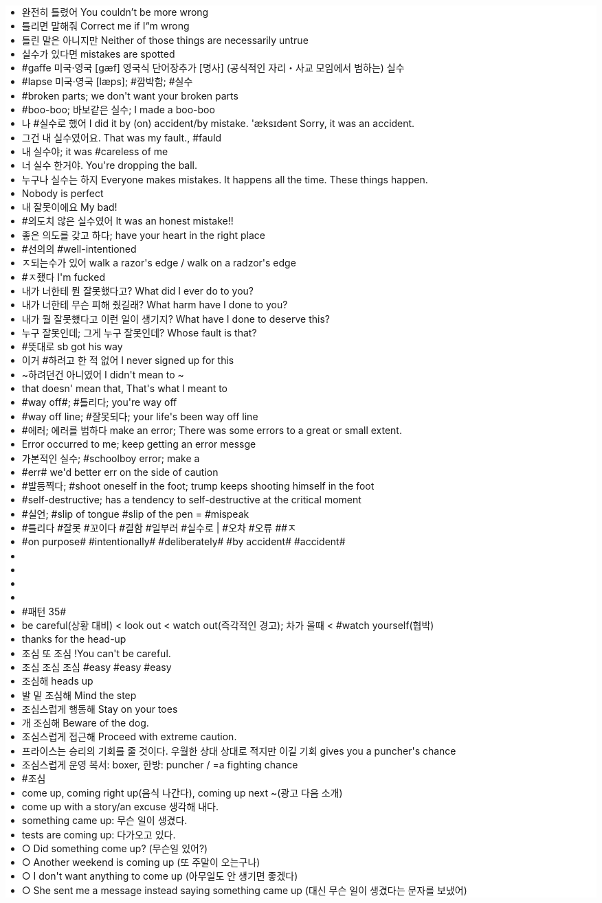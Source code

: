  * 완전히 틀렸어 						 You couldn’t be more wrong
 * 틀리면 말해줘 							Correct me if I“m wrong
 * 틀린 말은 아니지만 				 Neither of those things are necessarily untrue
 * 실수가 있다면 							 mistakes are spotted
 * #gaffe 미국·영국 [gӕf] 영국식 단어장추가 [명사] (공식적인 자리・사교 모임에서 범하는) 실수
 * #lapse 미국·영국 [lӕps]; #깜박함; #실수
 * #broken parts; we don't want your broken parts
 * #boo-boo; 바보같은 실수; I made a boo-boo
 * 나 #실수로 했어	I did it by (on) accident/by mistake. 'ӕksɪdənt Sorry, it was an accident.
 * 그건 내 실수였어요.					That was my fault., #fauld
 * 내 실수야; it was #careless of me
 * 너 실수 한거야. 						 	 You're dropping the ball. 
 * 누구나 실수는 하지	 Everyone makes mistakes. It happens all the time. These things happen.
 * Nobody is perfect
 * 내 잘못이에요 										My bad!
 * #의도치 않은 실수였어							It was an honest mistake!! 
 * 좋은 의도를 갖고 하다; have your heart in the right place
 * #선의의 #well-intentioned
 * ㅈ되는수가 있어 					 walk a razor's edge / walk on a radzor's edge
 * #ㅈ좼다 									 I'm fucked
 * 내가 너한테 뭔 잘못했다고? 					 What did I ever do to you?
 * 내가 너한테 무슨 피해 줬길래? 					 What harm have I done to you?
 * 내가 뭘 잘못했다고 이런 일이 생기지? 				What have I done to deserve this?
 * 누구 잘못인데; 그게 누구 잘못인데? Whose fault is that? 
 * #뜻대로 										 sb got his way
 * 이거 #하려고 한 적 없어 						I never signed up for this
 * ~하려던건 아니였어 							 I didn't mean to ~
 * that doesn' mean that, That's what I meant to
 * #way off#; #틀리다; you're way off
 * #way off line; #잘못되다; your life's been way off line 
 * #에러; 에러를 범하다 make an error; There was some errors to a great or small extent.
 * Error occurred to me; keep getting an error messge
 * 가본적인 실수; #schoolboy error; make a 
 * #err# we'd better err on the side of caution
 * #발등찍다; #shoot oneself in the foot; trump keeps shooting himself in the foot
 * #self-destructive; has a tendency to self-destructive at the critical moment
 * #실언; #slip of tongue #slip of the pen = #mispeak
 * #틀리다 #잘못 #꼬이다 #결함 #일부러 #실수로 | #오차 #오류 ##ㅈ
 * #on purpose# #intentionally# #deliberately# #by accident# #accident#
 * 
 * 
 * 
 * 
 * #패턴 35#
 * be careful(상황 대비) < look out < watch out(즉각적인 경고); 차가 올때 < #watch yourself(협박)
 * thanks for the head-up
 * 조심 또 조심								 !You can't be careful.
 * 조심 조심 조심 #easy #easy #easy
 * 조심해 									 heads up
 * 발 밑 조심해									 Mind the step
 * 조심스럽게 행동해 							 Stay on your toes
 * 개 조심해 								 Beware of the dog.
 * 조심스럽게 접근해 						 Proceed with extreme caution.
 * 프라이스는 승리의 기회를 줄 것이다. 우월한 상대 상대로 적지만 이길 기회 gives you a puncher's chance
 * 조심스럽게 운영 복서: boxer, 한방: puncher / =a fighting chance
 * #조심
 * come up, coming right up(음식 나간다), coming up next ~(광고 다음 소개)
 * come up with a story/an excuse 생각해 내다.
 * something came up: 무슨 일이 생겼다.
 * tests are coming up: 다가오고 있다.
 * ○ Did something come up? (무슨일 있어?)
 * ○ Another weekend is coming up (또 주말이 오는구나)
 * ○ I don't want anything to come up (아무일도 안 생기면 좋겠다)
 * ○ She sent me a message instead saying something came up (대신 무슨 일이 생겼다는 문자를 보냈어)
